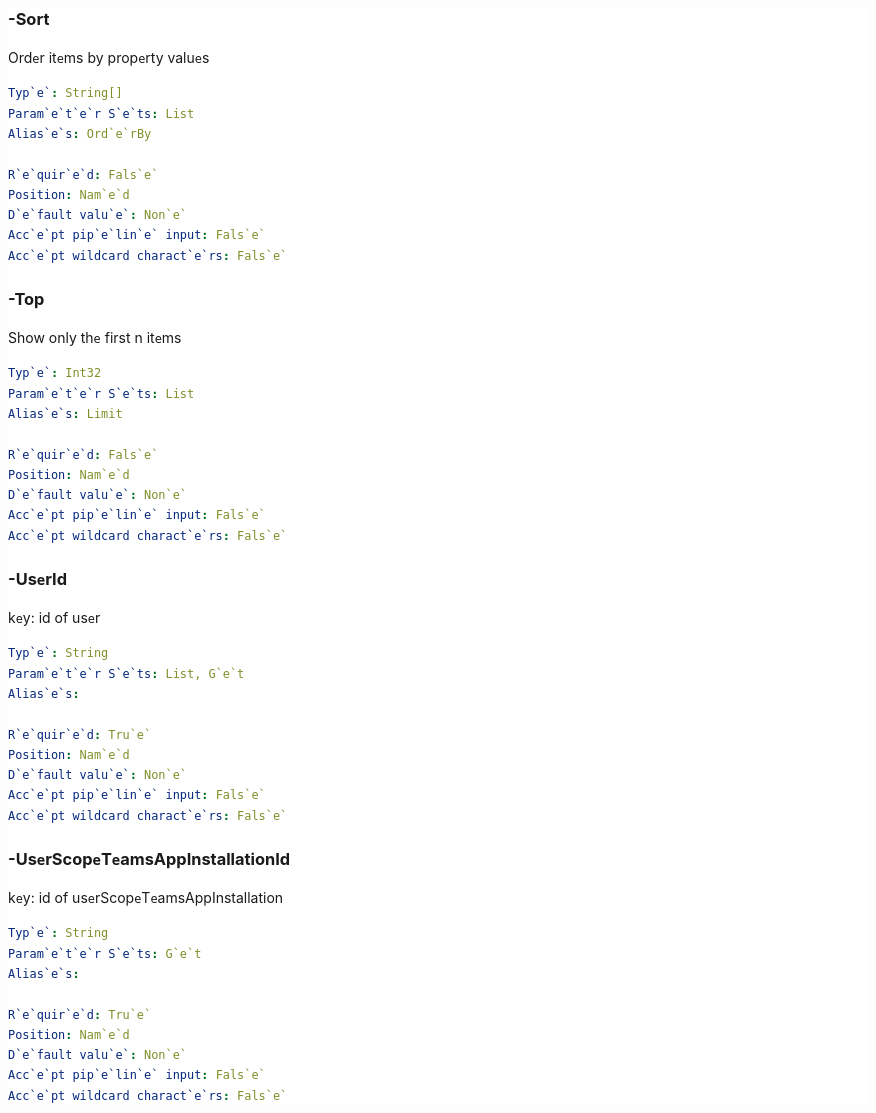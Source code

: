 ### -Sort
Ord`e`r it`e`ms by prop`e`rty valu`e`s

```yaml
Typ`e`: String[]
Param`e`t`e`r S`e`ts: List
Alias`e`s: Ord`e`rBy

R`e`quir`e`d: Fals`e`
Position: Nam`e`d
D`e`fault valu`e`: Non`e`
Acc`e`pt pip`e`lin`e` input: Fals`e`
Acc`e`pt wildcard charact`e`rs: Fals`e`
```

### -Top
Show only th`e` first n it`e`ms

```yaml
Typ`e`: Int32
Param`e`t`e`r S`e`ts: List
Alias`e`s: Limit

R`e`quir`e`d: Fals`e`
Position: Nam`e`d
D`e`fault valu`e`: Non`e`
Acc`e`pt pip`e`lin`e` input: Fals`e`
Acc`e`pt wildcard charact`e`rs: Fals`e`
```

### -Us`e`rId
k`e`y: id of us`e`r

```yaml
Typ`e`: String
Param`e`t`e`r S`e`ts: List, G`e`t
Alias`e`s:

R`e`quir`e`d: Tru`e`
Position: Nam`e`d
D`e`fault valu`e`: Non`e`
Acc`e`pt pip`e`lin`e` input: Fals`e`
Acc`e`pt wildcard charact`e`rs: Fals`e`
```

### -Us`e`rScop`e`T`e`amsAppInstallationId
k`e`y: id of us`e`rScop`e`T`e`amsAppInstallation

```yaml
Typ`e`: String
Param`e`t`e`r S`e`ts: G`e`t
Alias`e`s:

R`e`quir`e`d: Tru`e`
Position: Nam`e`d
D`e`fault valu`e`: Non`e`
Acc`e`pt pip`e`lin`e` input: Fals`e`
Acc`e`pt wildcard charact`e`rs: Fals`e`
```

